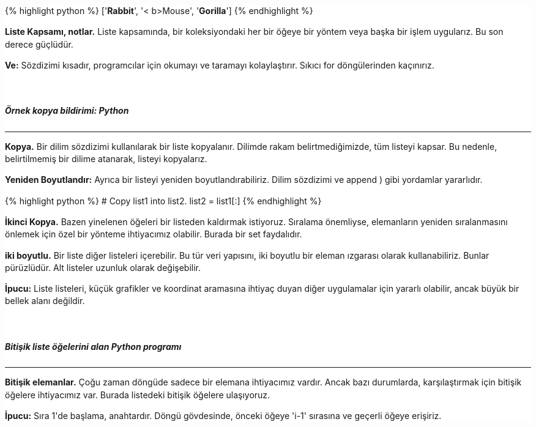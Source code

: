   </article>
  <article>
{% highlight python %}
['<b>Rabbit</b>', '< b>Mouse</b>', '<b>Gorilla</b>']
{% endhighlight %}
  </article>
</main>

**Liste Kapsamı, notlar.** Liste kapsamında, bir koleksiyondaki her bir öğeye bir yöntem veya başka bir işlem uygularız. Bu son derece güçlüdür. 

**Ve:** 
Sözdizimi kısadır, programcılar için okumayı ve taramayı kolaylaştırır. Sıkıcı for döngülerinden kaçınırız.

<br>
<h5 id="C301">Örnek kopya bildirimi: Python</h5><hr>

**Kopya.** Bir dilim sözdizimi kullanılarak bir liste kopyalanır. Dilimde rakam belirtmediğimizde, tüm listeyi kapsar. Bu nedenle, belirtilmemiş bir dilime atanarak, listeyi kopyalarız. 
 
**Yeniden Boyutlandır:**
Ayrıca bir listeyi yeniden boyutlandırabiliriz. Dilim sözdizimi ve append ) gibi yordamlar yararlıdır.

<main class="grid">
  <article>
{% highlight python %}
# Copy list1 into list2.
list2 = list1[:]
{% endhighlight %}
  </article>
</main>

**İkinci Kopya.** Bazen yinelenen öğeleri bir listeden kaldırmak istiyoruz. Sıralama önemliyse, elemanların yeniden sıralanmasını önlemek için özel bir yönteme ihtiyacımız olabilir. Burada bir set faydalıdır. 

**iki boyutlu.** Bir liste diğer listeleri içerebilir. Bu tür veri yapısını, iki boyutlu bir eleman ızgarası olarak kullanabiliriz. Bunlar pürüzlüdür. Alt listeler uzunluk olarak değişebilir. 

**İpucu:** 
Liste listeleri, küçük grafikler ve koordinat aramasına ihtiyaç duyan diğer uygulamalar için yararlı olabilir, ancak büyük bir bellek alanı değildir.

<br>
<h5 id="C302">Bitişik liste öğelerini alan Python programı</h5><hr>

**Bitişik elemanlar.** Çoğu zaman döngüde sadece bir elemana ihtiyacımız vardır. Ancak bazı durumlarda, karşılaştırmak için bitişik öğelere ihtiyacımız var. Burada listedeki bitişik öğelere ulaşıyoruz. 

**İpucu:** 
Sıra 1'de başlama, anahtardır. Döngü gövdesinde, önceki öğeye 'i-1' sırasına ve geçerli öğeye erişiriz.
